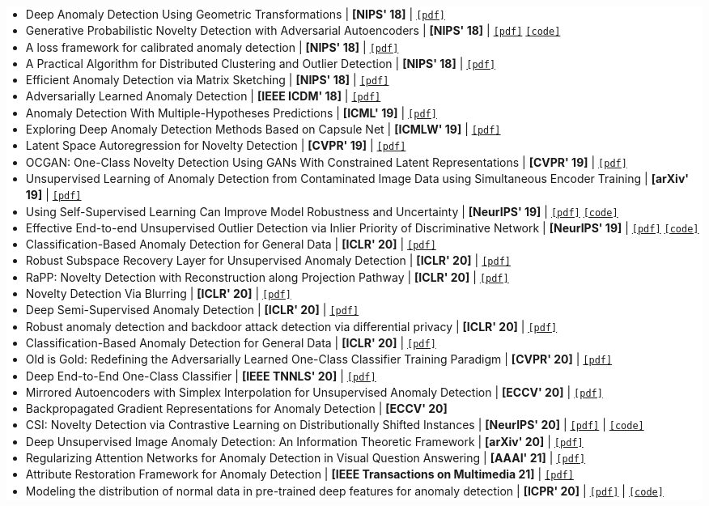 - Deep Anomaly Detection Using Geometric Transformations  | **[NIPS' 18]** |  [`[pdf]`](http://papers.nips.cc/paper/8183-deep-anomaly-detection-using-geometric-transformations.pdf)
- Generative Probabilistic Novelty Detection with Adversarial Autoencoders | **[NIPS' 18]** |  [`[pdf]`](http://papers.nips.cc/paper/7915-generative-probabilistic-novelty-detection-with-adversarial-autoencoders.pdf) [`[code]`](https://github.com/podgorskiy/GPND)
- A loss framework for calibrated anomaly detection | **[NIPS' 18]** |  [`[pdf]`](http://papers.nips.cc/paper/7422-a-loss-framework-for-calibrated-anomaly-detection.pdf)
- A Practical Algorithm for Distributed Clustering and Outlier Detection | **[NIPS' 18]** |  [`[pdf]`](http://papers.nips.cc/paper/7493-a-practical-algorithm-for-distributed-clustering-and-outlier-detection.pdf)
- Efficient Anomaly Detection via Matrix Sketching  | **[NIPS' 18]** |  [`[pdf]`](http://papers.nips.cc/paper/8030-efficient-anomaly-detection-via-matrix-sketching.pdf)
- Adversarially Learned Anomaly Detection  | **[IEEE ICDM' 18]** |  [`[pdf]`](https://arxiv.org/pdf/1812.02288.pdf)
- Anomaly Detection With Multiple-Hypotheses Predictions  | **[ICML' 19]** |  [`[pdf]`](https://arxiv.org/pdf/1810.13292v5.pdf)
- Exploring Deep Anomaly Detection Methods Based on Capsule Net  | **[ICMLW' 19]** |  [`[pdf]`](https://arxiv.org/pdf/1907.06312v1.pdf)
- Latent Space Autoregression for Novelty Detection | **[CVPR' 19]** |  [`[pdf]`](https://arxiv.org/pdf/1807.01653.pdf)
- OCGAN: One-Class Novelty Detection Using GANs With Constrained Latent Representations | **[CVPR' 19]** |  [`[pdf]`](https://arxiv.org/pdf/1903.08550.pdf)
- Unsupervised Learning of Anomaly Detection from Contaminated Image Data using Simultaneous Encoder Training | **[arXiv' 19]** |  [`[pdf]`](https://arxiv.org/pdf/1905.11034.pdf)
- Using Self-Supervised Learning Can Improve Model Robustness and Uncertainty | **[NeurIPS' 19]** |  [`[pdf]`](https://arxiv.org/abs/1906.12340) [`[code]`](https://github.com/hendrycks/ss-ood)
- Effective End-to-end Unsupervised Outlier Detection via Inlier Priority of Discriminative Network | **[NeurIPS' 19]** | [`[pdf]`](http://papers.nips.cc/paper/8830-effective-end-to-end-unsupervised-outlier-detection-via-inlier-priority-of-discriminative-network.pdf) [`[code]`](https://github.com/demonzyj56/E3Outlier)
- Classification-Based Anomaly Detection for General Data | **[ICLR' 20]** |  [`[pdf]`](https://openreview.net/pdf?id=H1lK_lBtvS)
- Robust Subspace Recovery Layer for Unsupervised Anomaly Detection   | **[ICLR' 20]** |  [`[pdf]`](https://openreview.net/pdf?id=rylb3eBtwr)
- RaPP: Novelty Detection with Reconstruction along Projection Pathway   | **[ICLR' 20]** |  [`[pdf]`](https://openreview.net/pdf?id=HkgeGeBYDB)
- Novelty Detection Via Blurring  | **[ICLR' 20]** |  [`[pdf]`](https://openreview.net/pdf?id=ByeNra4FDB)
- Deep Semi-Supervised Anomaly Detection   | **[ICLR' 20]** |  [`[pdf]`](https://openreview.net/pdf?id=HkgH0TEYwH)
- Robust anomaly detection and backdoor attack detection via differential privacy | **[ICLR' 20]** |  [`[pdf]`](https://openreview.net/pdf?id=SJx0q1rtvS)
- Classification-Based Anomaly Detection for General Data | **[ICLR' 20]** |  [`[pdf]`](https://arxiv.org/pdf/2005.02359v1.pdf)
- Old is Gold: Redefining the Adversarially Learned One-Class Classifier Training Paradigm | **[CVPR' 20]** |  [`[pdf]`](https://openaccess.thecvf.com/content_CVPR_2020/papers/Zaheer_Old_Is_Gold_Redefining_the_Adversarially_Learned_One-Class_Classifier_Training_CVPR_2020_paper.pdf)
- Deep End-to-End One-Class Classifier | **[IEEE TNNLS' 20]** |  [`[pdf]`](https://ieeexplore.ieee.org/document/9059022)
- Mirrored Autoencoders with Simplex Interpolation for Unsupervised Anomaly Detection | **[ECCV' 20]** |  [`[pdf]`](https://arxiv.org/abs/2003.10713)
- Backpropagated Gradient Representations for Anomaly Detection	 | **[ECCV' 20]** 
- CSI: Novelty Detection via Contrastive Learning on Distributionally Shifted Instances | **[NeurIPS' 20]** |  [`[pdf]`](https://arxiv.org/pdf/2007.08176.pdf) | [`[code]`](https://github.com/alinlab/CSI)
- Deep Unsupervised Image Anomaly Detection: An Information Theoretic Framework | **[arXiv' 20]** |  [`[pdf]`](https://arxiv.org/pdf/2012.04837.pdf) 
- Regularizing Attention Networks for Anomaly Detection in Visual Question Answering | **[AAAI' 21]** |  [`[pdf]`](https://arxiv.org/abs/2009.10054) 
- Attribute Restoration Framework for Anomaly Detection | **[IEEE Transactions on Multimedia 21]** |  [`[pdf]`](https://arxiv.org/abs/1911.10676) 
- Modeling the distribution of normal data in pre-trained deep features for anomaly detection | **[ICPR' 20]** |  [`[pdf]`](https://arxiv.org/abs/2005.14140) | [`[code]`](https://github.com/ORippler/gaussian-ad-mvtec)